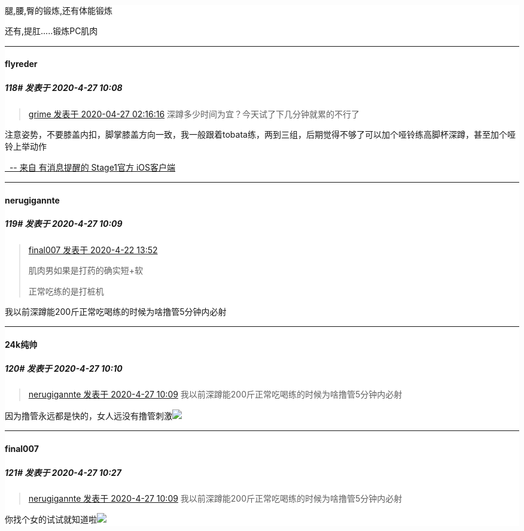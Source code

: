 
腿,腰,臀的锻炼,还有体能锻炼

还有,提肛.....锻炼PC肌肉


-----

####  flyreder  
##### 118#       发表于 2020-4-27 10:08


<blockquote><a href="httphttps://bbs.saraba1st.com/2b/forum.php?mod=redirect&amp;goto=findpost&amp;pid=47217988&amp;ptid=1925432" target="_blank">grime 发表于 2020-04-27 02:16:16</a>
深蹲多少时间为宜？今天试了下几分钟就累的不行了</blockquote>注意姿势，不要膝盖内扣，脚掌膝盖方向一致，我一般跟着tobata练，两到三组，后期觉得不够了可以加个哑铃练高脚杯深蹲，甚至加个哑铃上举动作

[  -- 来自 有消息提醒的 Stage1官方 iOS客户端](https://itunes.apple.com/fi/app/saraba1st/id1221237470?mt=8)


-----

####  nerugigannte  
##### 119#       发表于 2020-4-27 10:09


<blockquote><a href="httphttps://bbs.saraba1st.com/2b/forum.php?mod=redirect&amp;goto=findpost&amp;pid=47163903&amp;ptid=1925432" target="_blank">final007 发表于 2020-4-22 13:52</a>

肌肉男如果是打药的确实短+软

正常吃练的是打桩机</blockquote>
我以前深蹲能200斤正常吃喝练的时候为啥撸管5分钟内必射


-----

####  24k纯帅  
##### 120#       发表于 2020-4-27 10:10


<blockquote><a href="httphttps://bbs.saraba1st.com/2b/forum.php?mod=redirect&amp;goto=findpost&amp;pid=47219691&amp;ptid=1925432" target="_blank">nerugigannte 发表于 2020-4-27 10:09</a>
我以前深蹲能200斤正常吃喝练的时候为啥撸管5分钟内必射</blockquote>
因为撸管永远都是快的，女人远没有撸管刺激<img src="https://static.saraba1st.com/image/smiley/face2017/049.png" referrerpolicy="no-referrer">


-----

####  final007  
##### 121#       发表于 2020-4-27 10:27


<blockquote><a href="httphttps://bbs.saraba1st.com/2b/forum.php?mod=redirect&amp;goto=findpost&amp;pid=47219691&amp;ptid=1925432" target="_blank">nerugigannte 发表于 2020-4-27 10:09</a>
我以前深蹲能200斤正常吃喝练的时候为啥撸管5分钟内必射</blockquote>
你找个女的试试就知道啦<img src="https://static.saraba1st.com/image/smiley/face2017/053.png" referrerpolicy="no-referrer">
